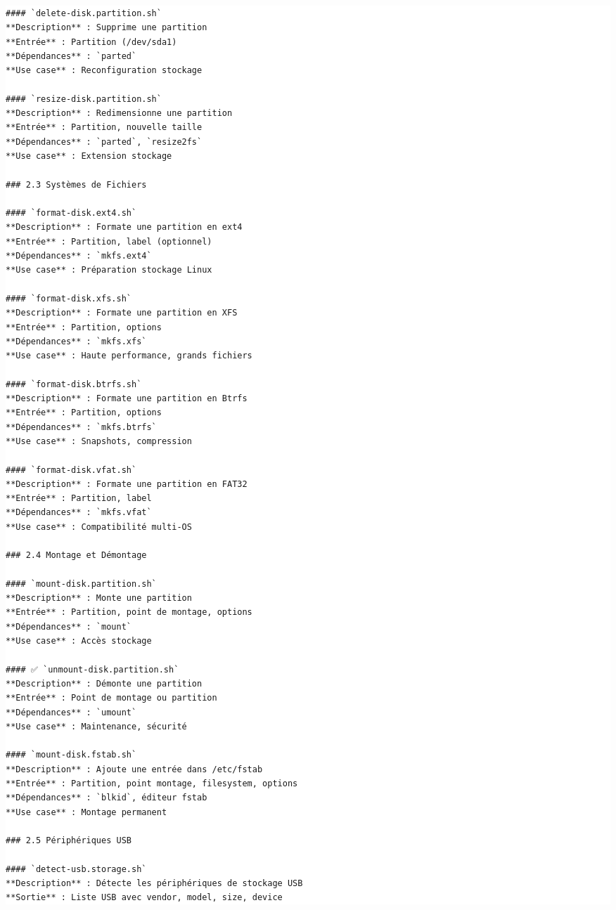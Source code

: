 ```
#### `delete-disk.partition.sh`
**Description** : Supprime une partition  
**Entrée** : Partition (/dev/sda1)  
**Dépendances** : `parted`  
**Use case** : Reconfiguration stockage

#### `resize-disk.partition.sh`
**Description** : Redimensionne une partition  
**Entrée** : Partition, nouvelle taille  
**Dépendances** : `parted`, `resize2fs`  
**Use case** : Extension stockage

### 2.3 Systèmes de Fichiers

#### `format-disk.ext4.sh`
**Description** : Formate une partition en ext4  
**Entrée** : Partition, label (optionnel)  
**Dépendances** : `mkfs.ext4`  
**Use case** : Préparation stockage Linux

#### `format-disk.xfs.sh`
**Description** : Formate une partition en XFS  
**Entrée** : Partition, options  
**Dépendances** : `mkfs.xfs`  
**Use case** : Haute performance, grands fichiers

#### `format-disk.btrfs.sh`
**Description** : Formate une partition en Btrfs  
**Entrée** : Partition, options  
**Dépendances** : `mkfs.btrfs`  
**Use case** : Snapshots, compression

#### `format-disk.vfat.sh`
**Description** : Formate une partition en FAT32  
**Entrée** : Partition, label  
**Dépendances** : `mkfs.vfat`  
**Use case** : Compatibilité multi-OS

### 2.4 Montage et Démontage

#### `mount-disk.partition.sh`
**Description** : Monte une partition  
**Entrée** : Partition, point de montage, options  
**Dépendances** : `mount`  
**Use case** : Accès stockage

#### ✅ `unmount-disk.partition.sh`
**Description** : Démonte une partition  
**Entrée** : Point de montage ou partition  
**Dépendances** : `umount`  
**Use case** : Maintenance, sécurité

#### `mount-disk.fstab.sh`
**Description** : Ajoute une entrée dans /etc/fstab  
**Entrée** : Partition, point montage, filesystem, options  
**Dépendances** : `blkid`, éditeur fstab  
**Use case** : Montage permanent

### 2.5 Périphériques USB

#### `detect-usb.storage.sh`
**Description** : Détecte les périphériques de stockage USB  
**Sortie** : Liste USB avec vendor, model, size, device  
```